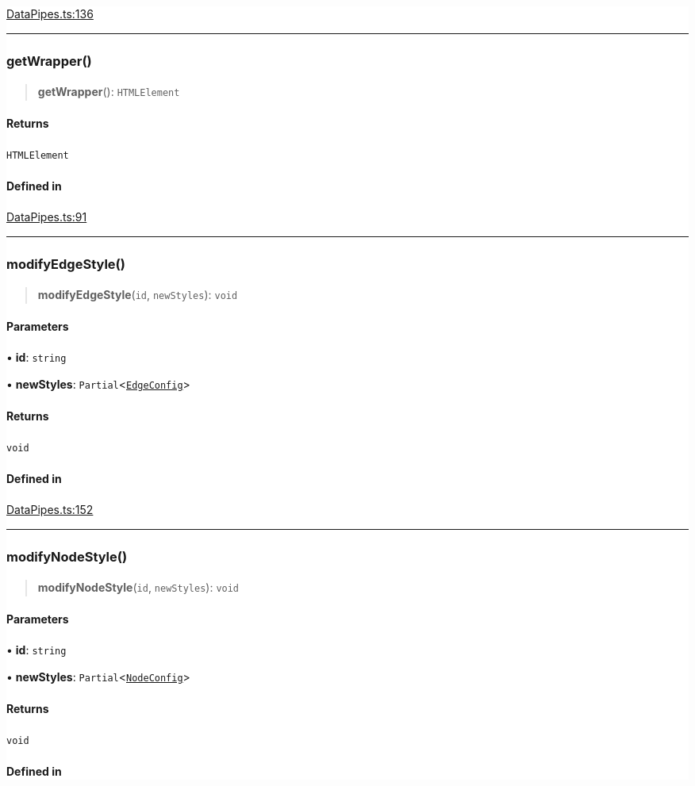 [DataPipes.ts:136](https://github.com/digital-codes/dataPipes/blob/0cd7d4b058b5dfdc33d6734fe3c6ebb13dd3d0f5/src/DataPipes.ts#L136)

***

### getWrapper()

> **getWrapper**(): `HTMLElement`

#### Returns

`HTMLElement`

#### Defined in

[DataPipes.ts:91](https://github.com/digital-codes/dataPipes/blob/0cd7d4b058b5dfdc33d6734fe3c6ebb13dd3d0f5/src/DataPipes.ts#L91)

***

### modifyEdgeStyle()

> **modifyEdgeStyle**(`id`, `newStyles`): `void`

#### Parameters

• **id**: `string`

• **newStyles**: `Partial`\<[`EdgeConfig`](../interfaces/EdgeConfig.md)\>

#### Returns

`void`

#### Defined in

[DataPipes.ts:152](https://github.com/digital-codes/dataPipes/blob/0cd7d4b058b5dfdc33d6734fe3c6ebb13dd3d0f5/src/DataPipes.ts#L152)

***

### modifyNodeStyle()

> **modifyNodeStyle**(`id`, `newStyles`): `void`

#### Parameters

• **id**: `string`

• **newStyles**: `Partial`\<[`NodeConfig`](../interfaces/NodeConfig.md)\>

#### Returns

`void`

#### Defined in
